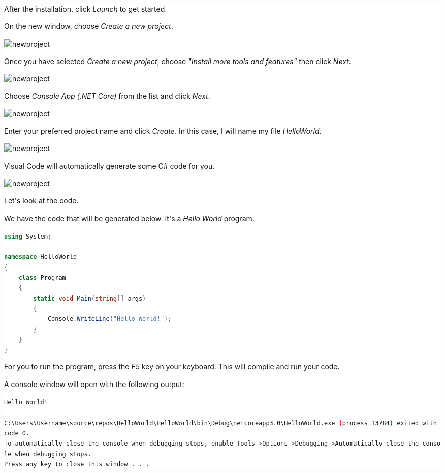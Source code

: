 After the installation, click *Launch* to get started.  

On the new window, choose *Create a new project*.

![newproject](/engineering-education/introduction-to-csharp/vs1.png)

Once you have selected *Create a new project*, choose *"Install more tools and features"* then click *Next*.

![newproject](/engineering-education/introduction-to-csharp/Newproject2.png)

Choose *Console App (.NET Core)* from the list and click *Next*.

![newproject](/engineering-education/introduction-to-csharp/Consoleapp.png)

Enter your preferred project name and click *Create*. In this case, I will name my file *HelloWorld*.

![newproject](/engineering-education/introduction-to-csharp/projectname.png)

Visual Code will automatically generate some C# code for you.

![newproject](/engineering-education/introduction-to-csharp/Program.png)

Let's look at the code.

We have the code that will be generated below. It's a *Hello World* program.

```C#
using System;

namespace HelloWorld
{
    class Program
    {
        static void Main(string[] args)
        {
            Console.WriteLine("Hello World!");
        }
    }
}
```

For you to run the program, press the *F5* key on your keyboard.
This will compile and run your code. 

A console window will open with the following output:

```bash
Hello World!

C:\Users\Username\source\repos\HelloWorld\HelloWorld\bin\Debug\netcoreapp3.0\HelloWorld.exe (process 13784) exited with code 0.
To automatically close the console when debugging stops, enable Tools->Options->Debugging->Automatically close the console when debugging stops.
Press any key to close this window . . .
```
